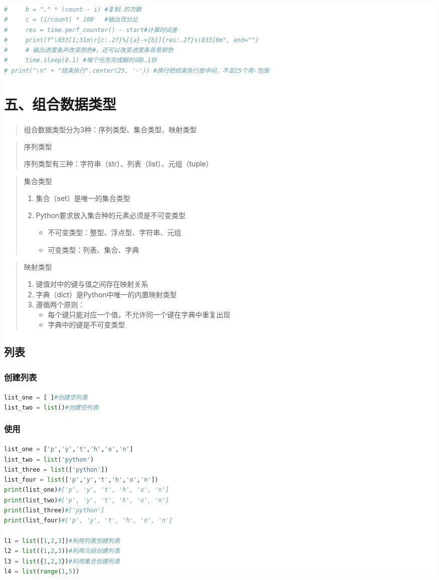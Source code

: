 ```python
#     b = "." * (count - i) #复制.的次数
#     c = (i/count) * 100   #输出百分比
#     res = time.perf_counter() - start#计算时间差
#     print(f"\033[1;31m\r{c:.2f}%[{a}->{b}]{res:.2f}s\033[0m", end="")
#     # 输出进度条并改变颜色#，还可以改变进度条背景颜色
#     time.sleep(0.1) #每个任务完成眠时间0.1秒
# print("\n" + "结束执行".center(25, '-')) #换行把结束执行放中间，不足25个用-包围
```



# 五、组合数据类型

> 组合数据类型分为3种：序列类型、集合类型、映射类型



> 序列类型
>
> 序列类型有三种：字符串（str）、列表（list）、元组（tuple）



> 集合类型
>
> 1. 集合（set）是唯一的集合类型
>
> 2. Python要求放入集合种的元素必须是不可变类型
>
>    - 不可变类型：整型、浮点型、字符串、元组
>
>    - 可变类型：列表、集合、字典



> 映射类型
>
> 1. 键值对中的键与值之间存在映射关系
> 2. 字典（dict）是Python中唯一的内置映射类型
> 3. 遵循两个原则：
>    - 每个键只能对应一个值，不允许同一个键在字典中重复出现
>    - 字典中的键是不可变类型

## 列表

### 创建列表

```python
list_one = [ ]#创建空列表
list_two = list()#创建空列表
```

### 使用

```python
list_one = ['p','y','t','h','o','n']
list_two = list('python')
list_three = list(['python'])
list_four = list(['p','y','t','h','o','n'])
print(list_one)#['p', 'y', 't', 'h', 'o', 'n']
print(list_two)#['p', 'y', 't', 'h', 'o', 'n']
print(list_three)#['python']
print(list_four)#['p', 'y', 't', 'h', 'o', 'n']

l1 = list([1,2,3])#利用列表创建列表
l2 = list((1,2,3))#利用元组创建列表
l3 = list({1,2,3})#利用集合创建列表
l4 = list(range(1,5))
```
